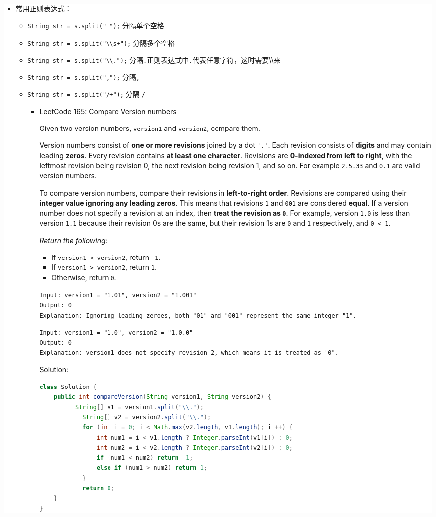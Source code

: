 + 常用正则表达式：

  + `String str = s.split(" ");`  分隔单个空格

  + `String str = s.split("\\s+");`  分隔多个空格

  + `String str = s.split("\\.");`   分隔`.`正则表达式中`.`代表任意字符，这时需要\\\来

  + `String str = s.split(",");`   分隔`,`

  + `String str = s.split("/+");` 分隔 `/`

    + LeetCode 165: Compare Version numbers

      Given two version numbers, `version1` and `version2`, compare them.

      

      Version numbers consist of **one or more revisions** joined by a dot `'.'`. Each revision consists of **digits** and may contain leading **zeros**. Every revision contains **at least one character**. Revisions are **0-indexed from left to right**, with the leftmost revision being revision 0, the next revision being revision 1, and so on. For example `2.5.33` and `0.1` are valid version numbers.

      To compare version numbers, compare their revisions in **left-to-right order**. Revisions are compared using their **integer value ignoring any leading zeros**. This means that revisions `1` and `001` are considered **equal**. If a version number does not specify a revision at an index, then **treat the revision as `0`**. For example, version `1.0` is less than version `1.1` because their revision 0s are the same, but their revision 1s are `0` and `1` respectively, and `0 < 1`.

      *Return the following:*

      - If `version1 < version2`, return `-1`.
      - If `version1 > version2`, return `1`.
      - Otherwise, return `0`.

      ```
      Input: version1 = "1.01", version2 = "1.001"
      Output: 0
      Explanation: Ignoring leading zeroes, both "01" and "001" represent the same integer "1".
      ```

      ```
      Input: version1 = "1.0", version2 = "1.0.0"
      Output: 0
      Explanation: version1 does not specify revision 2, which means it is treated as "0".
      ```

      Solution:

      ```java
      class Solution {
          public int compareVersion(String version1, String version2) {
                String[] v1 = version1.split("\\.");
                  String[] v2 = version2.split("\\.");
                  for (int i = 0; i < Math.max(v2.length, v1.length); i ++) {
                      int num1 = i < v1.length ? Integer.parseInt(v1[i]) : 0;
                      int num2 = i < v2.length ? Integer.parseInt(v2[i]) : 0;
                      if (num1 < num2) return -1;
                      else if (num1 > num2) return 1;
                  }
                  return 0;
          }
      }
      ```
